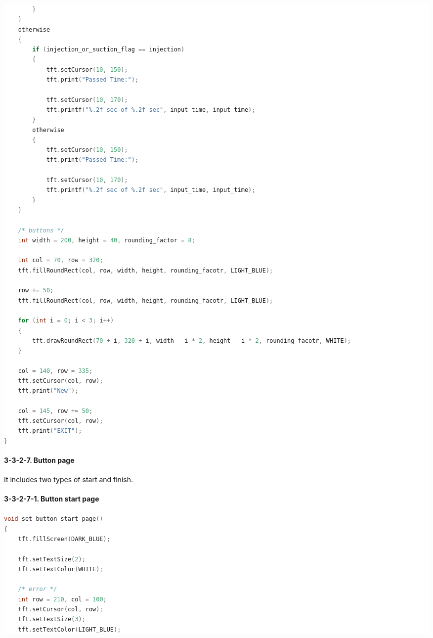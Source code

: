 ``` cpp
        }
    }
    otherwise
    {
        if (injection_or_suction_flag == injection)
        {
            tft.setCursor(10, 150);
            tft.print("Passed Time:");

            tft.setCursor(10, 170);
            tft.printf("%.2f sec of %.2f sec", input_time, input_time);
        }
        otherwise
        {
            tft.setCursor(10, 150);
            tft.print("Passed Time:");

            tft.setCursor(10, 170);
            tft.printf("%.2f sec of %.2f sec", input_time, input_time);
        }
    }

    /* buttons */
    int width = 200, height = 40, rounding_factor = 8;

    int col = 70, row = 320;
    tft.fillRoundRect(col, row, width, height, rounding_facotr, LIGHT_BLUE);

    row += 50;
    tft.fillRoundRect(col, row, width, height, rounding_facotr, LIGHT_BLUE);

    for (int i = 0; i < 3; i++)
    {
        tft.drawRoundRect(70 + i, 320 + i, width - i * 2, height - i * 2, rounding_facotr, WHITE);
    }

    col = 140, row = 335;
    tft.setCursor(col, row);
    tft.print("New");

    col = 145, row += 50;
    tft.setCursor(col, row);
    tft.print("EXIT");
}
```

#### 3-3-2-7. Button page
It includes two types of start and finish.

#### 3-3-2-7-1. Button start page
``` cpp
void set_button_start_page()
{
    tft.fillScreen(DARK_BLUE);

    tft.setTextSize(2);
    tft.setTextColor(WHITE);

    /* error */
    int row = 210, col = 100;
    tft.setCursor(col, row);
    tft.setTextSize(3);
    tft.setTextColor(LIGHT_BLUE);
```